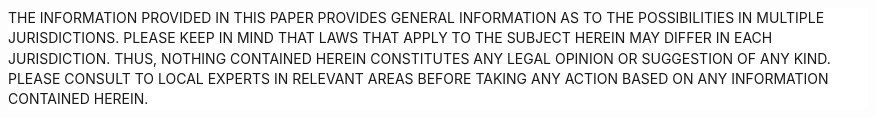THE INFORMATION PROVIDED IN THIS PAPER PROVIDES GENERAL INFORMATION AS TO THE POSSIBILITIES IN MULTIPLE JURISDICTIONS. PLEASE KEEP IN MIND THAT LAWS THAT APPLY TO THE SUBJECT HEREIN MAY DIFFER IN EACH JURISDICTION. THUS, NOTHING CONTAINED HEREIN CONSTITUTES ANY LEGAL OPINION OR SUGGESTION OF ANY KIND. PLEASE CONSULT TO LOCAL EXPERTS IN RELEVANT AREAS BEFORE TAKING ANY ACTION BASED ON ANY INFORMATION CONTAINED HEREIN.
